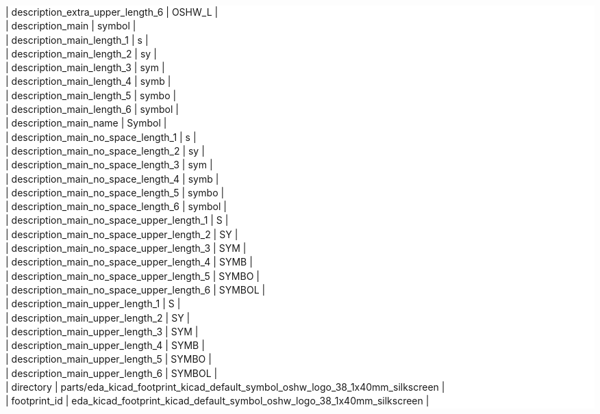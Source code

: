 | description_extra_upper_length_6 | OSHW_L |  
| description_main | symbol |  
| description_main_length_1 | s |  
| description_main_length_2 | sy |  
| description_main_length_3 | sym |  
| description_main_length_4 | symb |  
| description_main_length_5 | symbo |  
| description_main_length_6 | symbol |  
| description_main_name | Symbol |  
| description_main_no_space_length_1 | s |  
| description_main_no_space_length_2 | sy |  
| description_main_no_space_length_3 | sym |  
| description_main_no_space_length_4 | symb |  
| description_main_no_space_length_5 | symbo |  
| description_main_no_space_length_6 | symbol |  
| description_main_no_space_upper_length_1 | S |  
| description_main_no_space_upper_length_2 | SY |  
| description_main_no_space_upper_length_3 | SYM |  
| description_main_no_space_upper_length_4 | SYMB |  
| description_main_no_space_upper_length_5 | SYMBO |  
| description_main_no_space_upper_length_6 | SYMBOL |  
| description_main_upper_length_1 | S |  
| description_main_upper_length_2 | SY |  
| description_main_upper_length_3 | SYM |  
| description_main_upper_length_4 | SYMB |  
| description_main_upper_length_5 | SYMBO |  
| description_main_upper_length_6 | SYMBOL |  
| directory | parts/eda_kicad_footprint_kicad_default_symbol_oshw_logo_38_1x40mm_silkscreen |  
| footprint_id | eda_kicad_footprint_kicad_default_symbol_oshw_logo_38_1x40mm_silkscreen |  